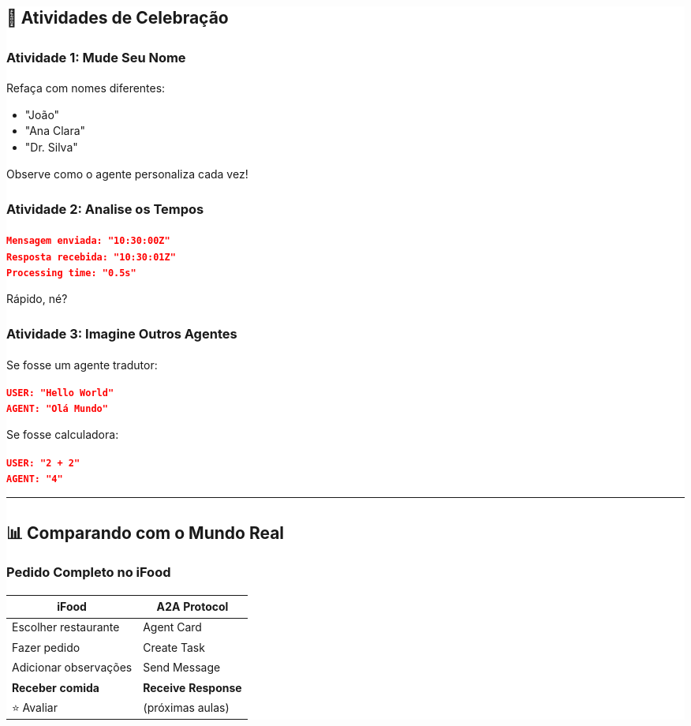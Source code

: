 
## 🎯 Atividades de Celebração

### Atividade 1: Mude Seu Nome

Refaça com nomes diferentes:
- "João"
- "Ana Clara"
- "Dr. Silva"

Observe como o agente personaliza cada vez!

### Atividade 2: Analise os Tempos

```json
Mensagem enviada: "10:30:00Z"
Resposta recebida: "10:30:01Z"
Processing time: "0.5s"
```

Rápido, né?

### Atividade 3: Imagine Outros Agentes

Se fosse um agente tradutor:
```json
USER: "Hello World"
AGENT: "Olá Mundo"
```

Se fosse calculadora:
```json
USER: "2 + 2"
AGENT: "4"
```

---

## 📊 Comparando com o Mundo Real

### Pedido Completo no iFood

| iFood | A2A Protocol |
|-------|--------------|
| Escolher restaurante | Agent Card |
| Fazer pedido | Create Task |
| Adicionar observações | Send Message |
| **Receber comida** | **Receive Response** |
| ⭐ Avaliar | (próximas aulas) |

